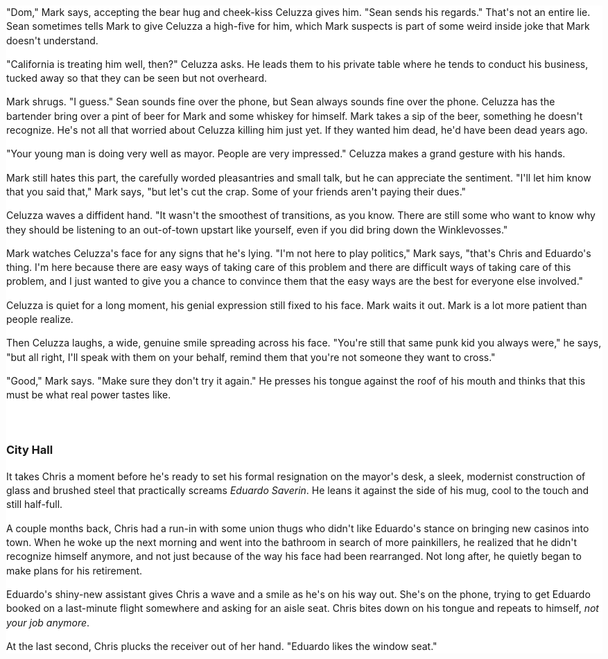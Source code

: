 "Dom," Mark says, accepting the bear hug and cheek-kiss Celuzza gives him. "Sean sends his regards." That's not an entire lie. Sean sometimes tells Mark to give Celuzza a high-five for him, which Mark suspects is part of some weird inside joke that Mark doesn't understand.

"California is treating him well, then?" Celuzza asks. He leads them to his private table where he tends to conduct his business, tucked away so that they can be seen but not overheard.

Mark shrugs. "I guess." Sean sounds fine over the phone, but Sean always sounds fine over the phone. Celuzza has the bartender bring over a pint of beer for Mark and some whiskey for himself. Mark takes a sip of the beer, something he doesn't recognize. He's not all that worried about Celuzza killing him just yet. If they wanted him dead, he'd have been dead years ago.

"Your young man is doing very well as mayor. People are very impressed." Celuzza makes a grand gesture with his hands.

Mark still hates this part, the carefully worded pleasantries and small talk, but he can appreciate the sentiment. "I'll let him know that you said that," Mark says, "but let's cut the crap. Some of your friends aren't paying their dues."

Celuzza waves a diffident hand. "It wasn't the smoothest of transitions, as you know. There are still some who want to know why they should be listening to an out-of-town upstart like yourself, even if you did bring down the Winklevosses."

Mark watches Celuzza's face for any signs that he's lying. "I'm not here to play politics," Mark says, "that's Chris and Eduardo's thing. I'm here because there are easy ways of taking care of this problem and there are difficult ways of taking care of this problem, and I just wanted to give you a chance to convince them that the easy ways are the best for everyone else involved."

Celuzza is quiet for a long moment, his genial expression still fixed to his face. Mark waits it out. Mark is a lot more patient than people realize.

Then Celuzza laughs, a wide, genuine smile spreading across his face. "You're still that same punk kid you always were," he says, "but all right, I'll speak with them on your behalf, remind them that you're not someone they want to cross."

"Good," Mark says. "Make sure they don't try it again." He presses his tongue against the roof of his mouth and thinks that this must be what real power tastes like.

 

### City Hall

It takes Chris a moment before he's ready to set his formal resignation on the mayor's desk, a sleek, modernist construction of glass and brushed steel that practically screams *Eduardo Saverin*. He leans it against the side of his mug, cool to the touch and still half-full.

A couple months back, Chris had a run-in with some union thugs who didn't like Eduardo's stance on bringing new casinos into town. When he woke up the next morning and went into the bathroom in search of more painkillers, he realized that he didn't recognize himself anymore, and not just because of the way his face had been rearranged. Not long after, he quietly began to make plans for his retirement.

Eduardo's shiny-new assistant gives Chris a wave and a smile as he's on his way out. She's on the phone, trying to get Eduardo booked on a last-minute flight somewhere and asking for an aisle seat. Chris bites down on his tongue and repeats to himself, *not your job anymore*.

At the last second, Chris plucks the receiver out of her hand. "Eduardo likes the window seat."
